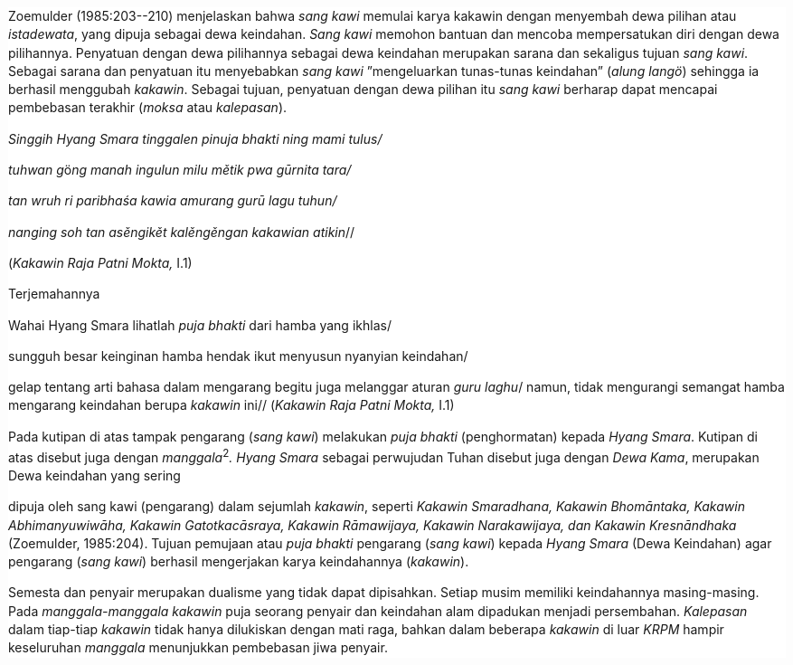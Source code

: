 <p><span class="font4">Zoemulder (1985:203--210) menjelaskan bahwa </span><span class="font4" style="font-style:italic;">sang kawi</span><span class="font4"> memulai karya kakawin dengan menyembah dewa pilihan atau </span><span class="font4" style="font-style:italic;">istadewata</span><span class="font4">, yang dipuja sebagai dewa keindahan. </span><span class="font4" style="font-style:italic;">Sang kawi </span><span class="font4">memohon bantuan dan mencoba mempersatukan diri dengan dewa pilihannya. Penyatuan dengan dewa pilihannya sebagai dewa keindahan merupakan sarana dan sekaligus tujuan </span><span class="font4" style="font-style:italic;">sang kawi</span><span class="font4">. Sebagai sarana dan penyatuan itu menyebabkan </span><span class="font4" style="font-style:italic;">sang kawi</span><span class="font4"> ”mengeluarkan tunas-tunas keindahan” (</span><span class="font4" style="font-style:italic;">alung langö</span><span class="font4">) sehingga ia berhasil menggubah </span><span class="font4" style="font-style:italic;">kakawin</span><span class="font4">. Sebagai tujuan, penyatuan dengan dewa pilihan itu </span><span class="font4" style="font-style:italic;">sang kawi</span><span class="font4"> berharap dapat mencapai pembebasan terakhir (</span><span class="font4" style="font-style:italic;">moksa</span><span class="font4"> atau </span><span class="font4" style="font-style:italic;">kalepasan</span><span class="font4">).</span></p>
<p><span class="font4" style="font-style:italic;">Singgih Hyang Smara tinggalen pinuja bhakti ning mami tulus/</span></p>
<p><span class="font4" style="font-style:italic;">tuhwan g</span><span class="font4">ö</span><span class="font4" style="font-style:italic;">ng manah ingulun milu mětik pwa gūrnita tara/</span></p>
<p><span class="font4" style="font-style:italic;">tan wruh ri paribhaśa kawia amurang gurū lagu tuhun/</span></p>
<p><span class="font4" style="font-style:italic;">nanging soh tan asěngikět kalěngěngan kakawian atikin</span><span class="font4">//</span></p>
<p><span class="font4">(</span><span class="font4" style="font-style:italic;">Kakawin Raja Patni Mokta,</span><span class="font4"> I.1)</span></p>
<p><span class="font4">Terjemahannya</span></p>
<p><span class="font4">Wahai Hyang Smara lihatlah </span><span class="font4" style="font-style:italic;">puja bhakti </span><span class="font4">dari hamba yang ikhlas/</span></p>
<p><span class="font4">sungguh besar keinginan hamba hendak ikut menyusun nyanyian keindahan/</span></p>
<p><span class="font4">gelap tentang arti bahasa dalam mengarang begitu juga melanggar aturan </span><span class="font4" style="font-style:italic;">guru laghu</span><span class="font4">/ namun, tidak mengurangi semangat hamba mengarang keindahan berupa </span><span class="font4" style="font-style:italic;">kakawin</span><span class="font4"> ini// (</span><span class="font4" style="font-style:italic;">Kakawin Raja Patni Mokta,</span><span class="font4"> I.1)</span></p>
<p><span class="font4">Pada kutipan di atas tampak pengarang (</span><span class="font4" style="font-style:italic;">sang kawi</span><span class="font4">) melakukan </span><span class="font4" style="font-style:italic;">puja bhakti</span><span class="font4"> (penghormatan) kepada </span><span class="font4" style="font-style:italic;">Hyang Smara</span><span class="font4">. Kutipan di atas disebut juga dengan </span><span class="font4" style="font-style:italic;">manggala</span><span class="font4"><sup>2</sup></span><span class="font4" style="font-style:italic;">. Hyang Smara</span><span class="font4"> sebagai perwujudan Tuhan disebut juga dengan </span><span class="font4" style="font-style:italic;">Dewa Kama</span><span class="font4">, merupakan Dewa keindahan yang sering</span></p>
<p><span class="font4">dipuja oleh sang kawi (pengarang) dalam sejumlah </span><span class="font4" style="font-style:italic;">kakawin</span><span class="font4">, seperti </span><span class="font4" style="font-style:italic;">Kakawin Smaradhana, Kakawin Bhomāntaka, Kakawin Abhimanyuwiwāha, Kakawin Gatotkacāsraya, Kakawin Rāmawijaya, Kakawin Narakawijaya, dan Kakawin Kresnāndhaka</span><span class="font4"> (Zoemulder, 1985:204). Tujuan pemujaan atau </span><span class="font4" style="font-style:italic;">puja bhakti</span><span class="font4"> pengarang (</span><span class="font4" style="font-style:italic;">sang kawi</span><span class="font4">) kepada </span><span class="font4" style="font-style:italic;">Hyang Smara</span><span class="font4"> (Dewa Keindahan) agar pengarang (</span><span class="font4" style="font-style:italic;">sang kawi</span><span class="font4">) berhasil mengerjakan karya keindahannya (</span><span class="font4" style="font-style:italic;">kakawin</span><span class="font4">).</span></p>
<p><span class="font4">Semesta dan penyair merupakan dualisme yang tidak dapat dipisahkan. Setiap musim memiliki keindahannya masing-masing. Pada </span><span class="font4" style="font-style:italic;">manggala-manggala kakawin</span><span class="font4"> puja seorang penyair dan keindahan alam dipadukan menjadi persembahan. </span><span class="font4" style="font-style:italic;">Kalepasan</span><span class="font4"> dalam tiap-tiap </span><span class="font4" style="font-style:italic;">kakawin </span><span class="font4">tidak hanya dilukiskan dengan mati raga, bahkan dalam beberapa </span><span class="font4" style="font-style:italic;">kakawin</span><span class="font4"> di luar </span><span class="font4" style="font-style:italic;">KRPM</span><span class="font4"> hampir keseluruhan </span><span class="font4" style="font-style:italic;">manggala</span><span class="font4"> menunjukkan pembebasan jiwa penyair.</span></p>